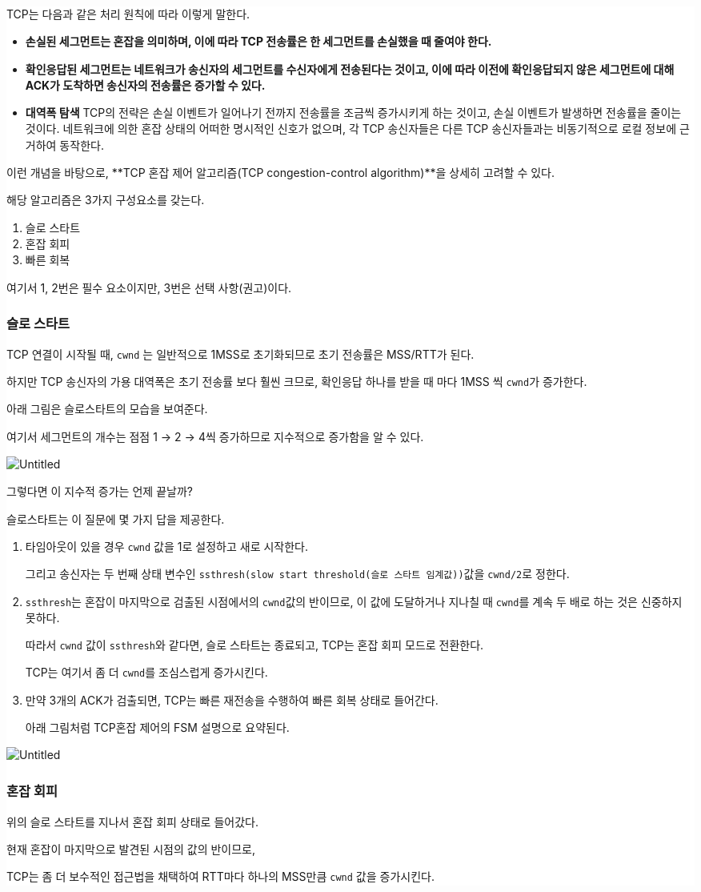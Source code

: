 TCP는 다음과 같은 처리 원칙에 따라 이렇게 말한다.

- **손실된 세그먼트는 혼잡을 의미하며, 이에 따라 TCP 전송률은 한 세그먼트를 손실했을 때 줄여야 한다.**

- **확인응답된 세그먼트는 네트워크가 송신자의 세그먼트를 수신자에게 전송된다는 것이고, 이에 따라 이전에 확인응답되지 않은 세그먼트에 대해 ACK가 도착하면 송신자의 전송률은 증가할 수 있다.**

- **대역폭 탐색**
  TCP의 전략은 손실 이벤트가 일어나기 전까지 전송률을 조금씩 증가시키게 하는 것이고, 손실 이벤트가 발생하면 전송률을 줄이는 것이다.
  네트워크에 의한 혼잡 상태의 어떠한 명시적인 신호가 없으며, 각 TCP 송신자들은 다른 TCP 송신자들과는 비동기적으로 로컬 정보에 근거하여 동작한다.

이런 개념을 바탕으로, **TCP 혼잡 제어 알고리즘(TCP congestion-control algorithm)**을 상세히 고려할 수 있다.

해당 알고리즘은 3가지 구성요소를 갖는다.

1. 슬로 스타트
2. 혼잡 회피
3. 빠른 회복

여기서 1, 2번은 필수 요소이지만, 3번은 선택 사항(권고)이다.

### 슬로 스타트

TCP 연결이 시작될 때, `cwnd` 는 일반적으로 1MSS로 초기화되므로 초기 전송률은 MSS/RTT가 된다.

하지만 TCP 송신자의 가용 대역폭은 초기 전송률 보다 훨씬 크므로, 확인응답 하나를 받을 때 마다 1MSS 씩 `cwnd`가 증가한다.

아래 그림은 슬로스타트의 모습을 보여준다.

여기서 세그먼트의 개수는 점점 1 → 2 → 4씩 증가하므로 지수적으로 증가함을 알 수 있다.

![Untitled](https://user-images.githubusercontent.com/86337233/211625835-f36ebe84-04de-4091-86a2-fcedfb50fe4f.png)

그렇다면 이 지수적 증가는 언제 끝날까?

슬로스타트는 이 질문에 몇 가지 답을 제공한다.

1. 타임아웃이 있을 경우 `cwnd` 값을 1로 설정하고 새로 시작한다.

   그리고 송신자는 두 번째 상태 변수인 `ssthresh(slow start threshold(슬로 스타트 임계값))`값을 `cwnd/2`로 정한다.

2. `ssthresh`는 혼잡이 마지막으로 검출된 시점에서의 `cwnd`값의 반이므로, 이 값에 도달하거나 지나칠 때 `cwnd`를 계속 두 배로 하는 것은 신중하지 못하다.

   따라서 `cwnd` 값이 `ssthresh`와 같다면, 슬로 스타트는 종료되고, TCP는 혼잡 회피 모드로 전환한다.

   TCP는 여기서 좀 더 `cwnd`를 조심스럽게 증가시킨다.

3. 만약 3개의 ACK가 검출되면, TCP는 빠른 재전송을 수행하여 빠른 회복 상태로 들어간다.

   아래 그림처럼 TCP혼잡 제어의 FSM 설명으로 요약된다.

![Untitled](https://user-images.githubusercontent.com/86337233/211625829-2117ddf7-f325-4168-86cb-39d6bac3e2bd.png)

### 혼잡 회피

위의 슬로 스타트를 지나서 혼잡 회피 상태로 들어갔다.

현재 혼잡이 마지막으로 발견된 시점의 값의 반이므로,

TCP는 좀 더 보수적인 접근법을 채택하여 RTT마다 하나의 MSS만큼 `cwnd` 값을 증가시킨다.

